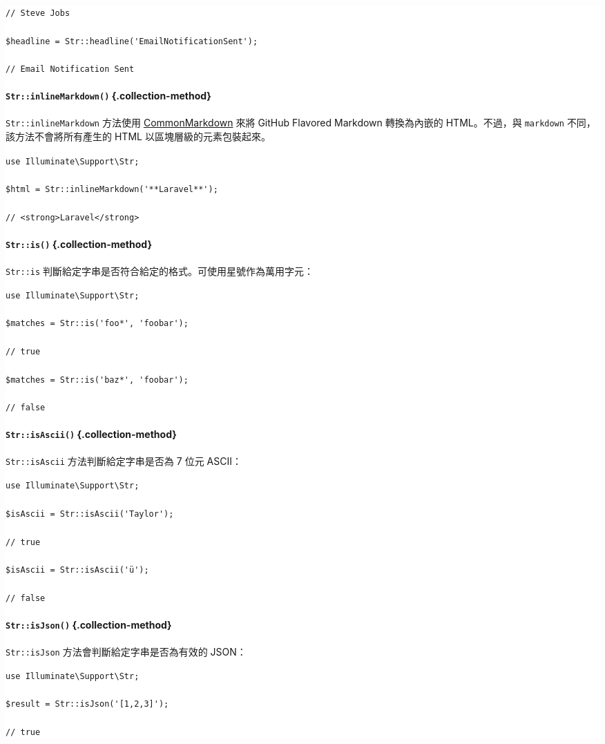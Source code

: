     // Steve Jobs
    
    $headline = Str::headline('EmailNotificationSent');
    
    // Email Notification Sent

<a name="method-str-inline-markdown"></a>

#### `Str::inlineMarkdown()` {.collection-method}

`Str::inlineMarkdown` 方法使用 [CommonMarkdown](https://commonmark.thephpleague.com/) 來將 GitHub Flavored Markdown 轉換為內嵌的 HTML。不過，與 `markdown` 不同，該方法不會將所有產生的 HTML 以區塊層級的元素包裝起來。

    use Illuminate\Support\Str;
    
    $html = Str::inlineMarkdown('**Laravel**');
    
    // <strong>Laravel</strong>

<a name="method-str-is"></a>

#### `Str::is()` {.collection-method}

`Str::is` 判斷給定字串是否符合給定的格式。可使用星號作為萬用字元：

    use Illuminate\Support\Str;
    
    $matches = Str::is('foo*', 'foobar');
    
    // true
    
    $matches = Str::is('baz*', 'foobar');
    
    // false

<a name="method-str-is-ascii"></a>

#### `Str::isAscii()` {.collection-method}

`Str::isAscii` 方法判斷給定字串是否為 7 位元 ASCII：

    use Illuminate\Support\Str;
    
    $isAscii = Str::isAscii('Taylor');
    
    // true
    
    $isAscii = Str::isAscii('ü');
    
    // false

<a name="method-str-is-json"></a>

#### `Str::isJson()` {.collection-method}

`Str::isJson` 方法會判斷給定字串是否為有效的 JSON：

    use Illuminate\Support\Str;
    
    $result = Str::isJson('[1,2,3]');
    
    // true
    
